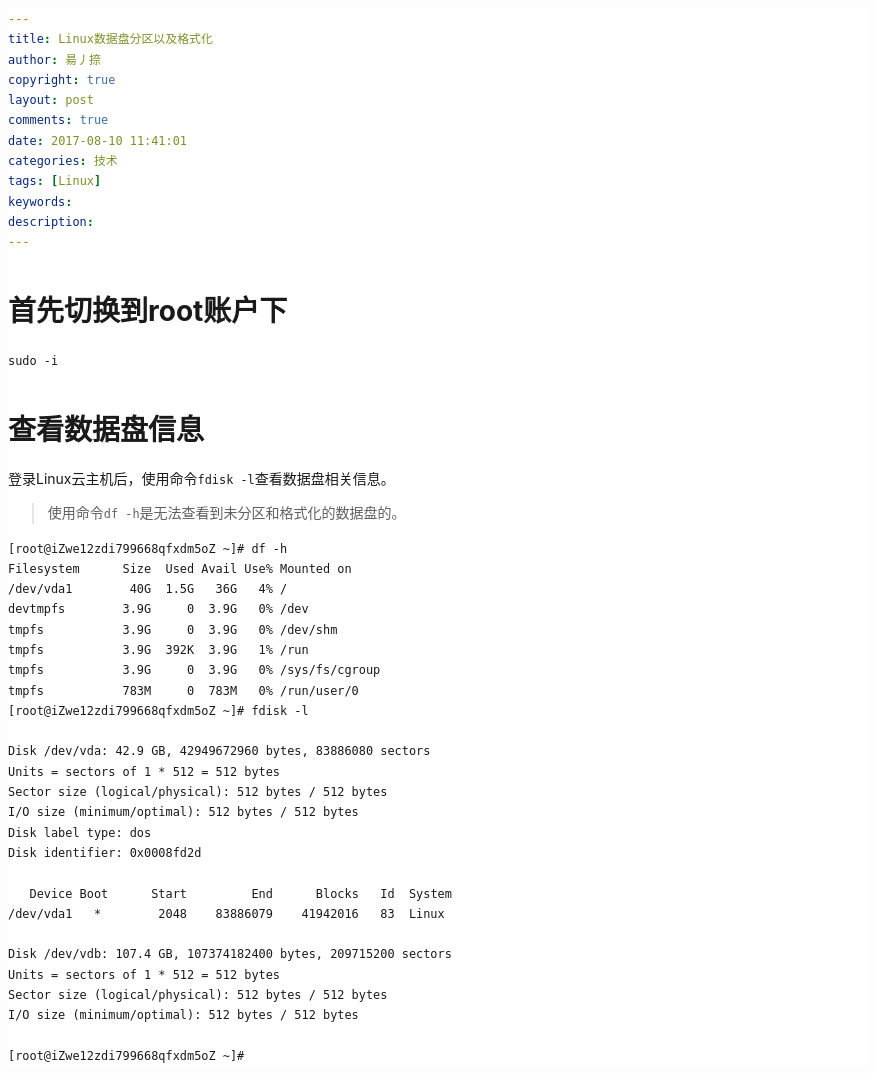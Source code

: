 ```yaml
---
title: Linux数据盘分区以及格式化
author: 昜丿捺
copyright: true
layout: post
comments: true
date: 2017-08-10 11:41:01
categories: 技术
tags: [Linux]
keywords:
description:
---
```

# 首先切换到root账户下
```
sudo -i
```



# 查看数据盘信息
登录Linux云主机后，使用命令`fdisk -l`查看数据盘相关信息。
> 使用命令`df -h`是无法查看到未分区和格式化的数据盘的。

	[root@iZwe12zdi799668qfxdm5oZ ~]# df -h
	Filesystem      Size  Used Avail Use% Mounted on
	/dev/vda1        40G  1.5G   36G   4% /
	devtmpfs        3.9G     0  3.9G   0% /dev
	tmpfs           3.9G     0  3.9G   0% /dev/shm
	tmpfs           3.9G  392K  3.9G   1% /run
	tmpfs           3.9G     0  3.9G   0% /sys/fs/cgroup
	tmpfs           783M     0  783M   0% /run/user/0
	[root@iZwe12zdi799668qfxdm5oZ ~]# fdisk -l

	Disk /dev/vda: 42.9 GB, 42949672960 bytes, 83886080 sectors
	Units = sectors of 1 * 512 = 512 bytes
	Sector size (logical/physical): 512 bytes / 512 bytes
	I/O size (minimum/optimal): 512 bytes / 512 bytes
	Disk label type: dos
	Disk identifier: 0x0008fd2d

	   Device Boot      Start         End      Blocks   Id  System
	/dev/vda1   *        2048    83886079    41942016   83  Linux

	Disk /dev/vdb: 107.4 GB, 107374182400 bytes, 209715200 sectors
	Units = sectors of 1 * 512 = 512 bytes
	Sector size (logical/physical): 512 bytes / 512 bytes
	I/O size (minimum/optimal): 512 bytes / 512 bytes

	[root@iZwe12zdi799668qfxdm5oZ ~]# 
